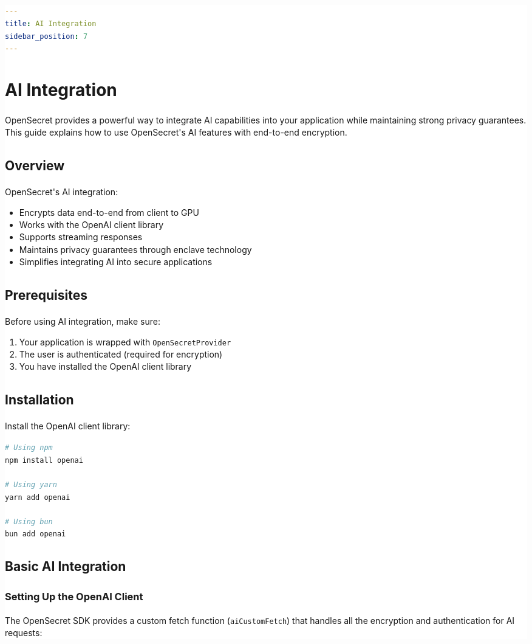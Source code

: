 ```yaml
---
title: AI Integration
sidebar_position: 7
---
```


# AI Integration

OpenSecret provides a powerful way to integrate AI capabilities into your application while maintaining strong privacy guarantees. This guide explains how to use OpenSecret's AI features with end-to-end encryption.

## Overview

OpenSecret's AI integration:

- Encrypts data end-to-end from client to GPU
- Works with the OpenAI client library
- Supports streaming responses
- Maintains privacy guarantees through enclave technology
- Simplifies integrating AI into secure applications

## Prerequisites

Before using AI integration, make sure:

1. Your application is wrapped with `OpenSecretProvider`
2. The user is authenticated (required for encryption)
3. You have installed the OpenAI client library

## Installation

Install the OpenAI client library:

```bash
# Using npm
npm install openai

# Using yarn
yarn add openai

# Using bun
bun add openai
```

## Basic AI Integration

### Setting Up the OpenAI Client

The OpenSecret SDK provides a custom fetch function (`aiCustomFetch`) that handles all the encryption and authentication for AI requests:
